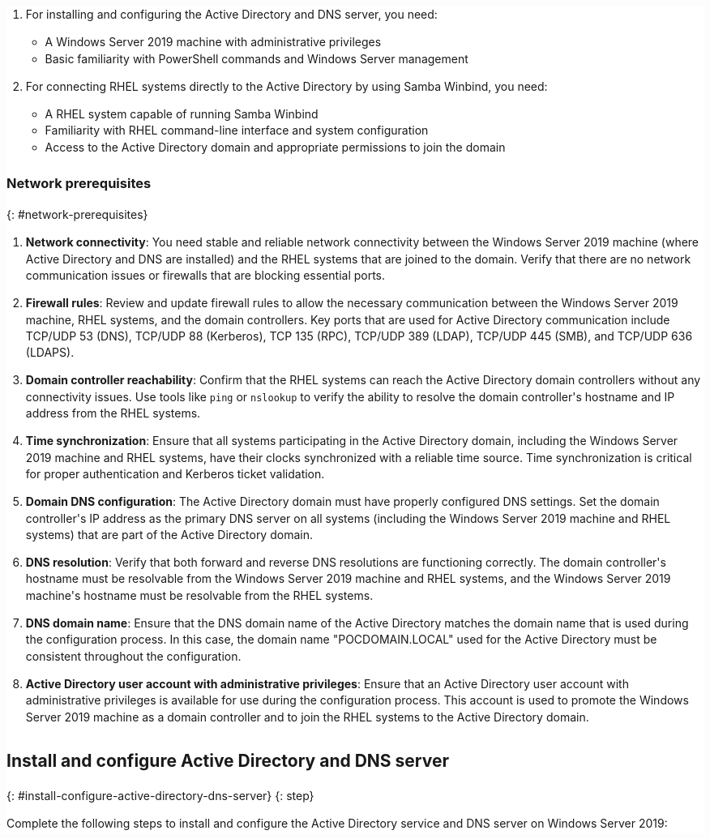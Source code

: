 1. For installing and configuring the Active Directory and DNS server, you need:
    * A Windows Server 2019 machine with administrative privileges
    * Basic familiarity with PowerShell commands and Windows Server management

2. For connecting RHEL systems directly to the Active Directory by using Samba Winbind, you need:
    * A RHEL system capable of running Samba Winbind
    * Familiarity with RHEL command-line interface and system configuration
    * Access to the Active Directory domain and appropriate permissions to join the domain

### Network prerequisites
{: #network-prerequisites}

1. **Network connectivity**: You need stable and reliable network connectivity between the Windows Server 2019 machine (where Active Directory and DNS are installed) and the RHEL systems that are joined to the domain. Verify that there are no network communication issues or firewalls that are blocking essential ports.

2. **Firewall rules**: Review and update firewall rules to allow the necessary communication between the Windows Server 2019 machine, RHEL systems, and the domain controllers. Key ports that are used for Active Directory communication include TCP/UDP 53 (DNS), TCP/UDP 88 (Kerberos), TCP 135 (RPC), TCP/UDP 389 (LDAP), TCP/UDP 445 (SMB), and TCP/UDP 636 (LDAPS).

3. **Domain controller reachability**: Confirm that the RHEL systems can reach the Active Directory domain controllers without any connectivity issues. Use tools like `ping` or `nslookup` to verify the ability to resolve the domain controller's hostname and IP address from the RHEL systems.

4. **Time synchronization**: Ensure that all systems participating in the Active Directory domain, including the Windows Server 2019 machine and RHEL systems, have their clocks synchronized with a reliable time source. Time synchronization is critical for proper authentication and Kerberos ticket validation.

5. **Domain DNS configuration**: The Active Directory domain must have properly configured DNS settings. Set the domain controller's IP address as the primary DNS server on all systems (including the Windows Server 2019 machine and RHEL systems) that are part of the Active Directory domain.

6. **DNS resolution**: Verify that both forward and reverse DNS resolutions are functioning correctly. The domain controller's hostname must be resolvable from the Windows Server 2019 machine and RHEL systems, and the Windows Server 2019 machine's hostname must be resolvable from the RHEL systems.

7. **DNS domain name**: Ensure that the DNS domain name of the Active Directory matches the domain name that is used during the configuration process. In this case, the domain name "POCDOMAIN.LOCAL" used for the Active Directory must be consistent throughout the configuration.

8. **Active Directory user account with administrative privileges**: Ensure that an Active Directory user account with administrative privileges is available for use during the configuration process. This account is used to promote the Windows Server 2019 machine as a domain controller and to join the RHEL systems to the Active Directory domain.

## Install and configure Active Directory and DNS server
{: #install-configure-active-directory-dns-server}
{: step}

Complete the following steps to install and configure the Active Directory service and DNS server on Windows Server 2019: 
